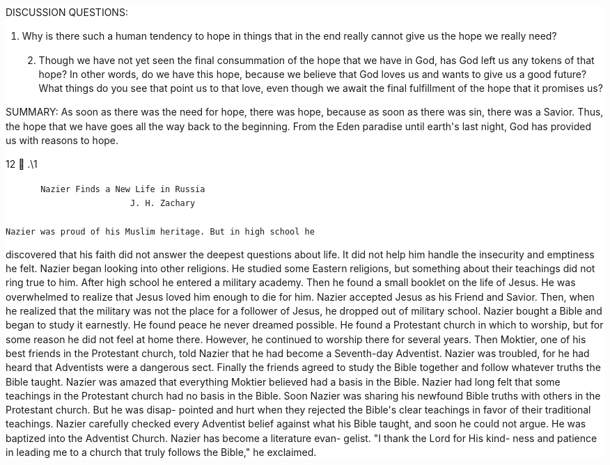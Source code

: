  DISCUSSION QUESTIONS:
  1. Why is there such a human tendency to hope in things that
     in the end really cannot give us the hope we really need?

     2. Though we have not yet seen the final consummation of the
        hope that we have in God, has God left us any tokens of that
        hope? In other words, do we have this hope, because we
        believe that God loves us and wants to give us a good
        future? What things do you see that point us to that love,
        even though we await the final fulfillment of the hope that it
        promises us?

SUMMARY: As soon as there was the need for hope, there was
hope, because as soon as there was sin, there was a Savior. Thus, the
hope that we have goes all the way back to the beginning. From the
Eden paradise until earth's last night, God has provided us with
reasons to hope.


12
                                                                            .\1

           Nazier Finds a New Life in Russia
                             J. H. Zachary

    Nazier was proud of his Muslim heritage. But in high school he
discovered that his faith did not answer the deepest questions about life.
It did not help him handle the insecurity and emptiness he felt. Nazier
began looking into other religions. He studied some Eastern religions,
but something about their teachings did not ring true to him.
    After high school he entered a military academy. Then he found a
small booklet on the life of Jesus. He was overwhelmed to realize that
Jesus loved him enough to die for him. Nazier accepted Jesus as his
Friend and Savior. Then, when he realized that the military was not the
place for a follower of Jesus, he dropped out of military school.
    Nazier bought a Bible and began to study it earnestly. He found
peace he never dreamed possible. He found a Protestant church in
which to worship, but for some reason he did not feel at home there.
However, he continued to worship there for several years.
    Then Moktier, one of his best friends in the Protestant church, told
Nazier that he had become a Seventh-day Adventist. Nazier was
troubled, for he had heard that Adventists were a dangerous sect.
Finally the friends agreed to study the Bible together and follow
whatever truths the Bible taught.
    Nazier was amazed that everything Moktier believed had a basis in
the Bible. Nazier had long felt that some teachings in the Protestant
church had no basis in the Bible. Soon Nazier was sharing his newfound
Bible truths with others in the Protestant church. But he was disap-
pointed and hurt when they rejected the Bible's clear teachings in favor
of their traditional teachings.
    Nazier carefully checked every Adventist belief against what his
                                  Bible taught, and soon he could not
                                  argue. He was baptized into the
                                  Adventist Church.
                                     Nazier has become a literature evan-
                                  gelist. "I thank the Lord for His kind-
                                  ness and patience in leading me to a
                                  church that truly follows the Bible," he
                                  exclaimed.
